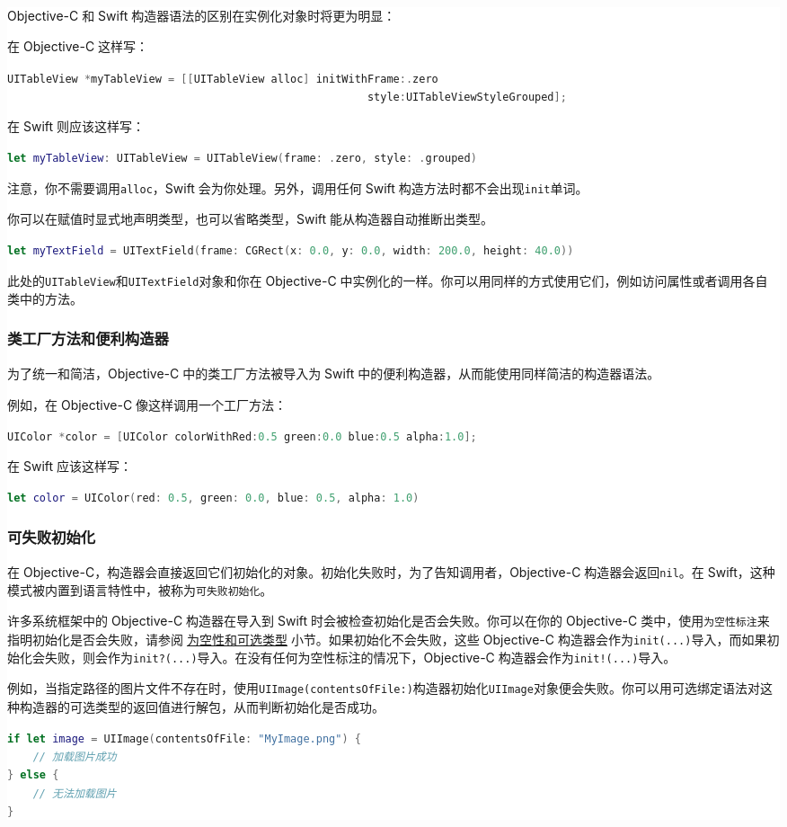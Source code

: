 Objective-C 和 Swift 构造器语法的区别在实例化对象时将更为明显：

在 Objective-C 这样写：

```objective-c
UITableView *myTableView = [[UITableView alloc] initWithFrame:.zero 
                                                        style:UITableViewStyleGrouped];
```

在 Swift 则应该这样写：

```swift
let myTableView: UITableView = UITableView(frame: .zero, style: .grouped)
```

注意，你不需要调用`alloc`，Swift 会为你处理。另外，调用任何 Swift 构造方法时都不会出现`init`单词。

你可以在赋值时显式地声明类型，也可以省略类型，Swift 能从构造器自动推断出类型。

```swift
let myTextField = UITextField(frame: CGRect(x: 0.0, y: 0.0, width: 200.0, height: 40.0))
```

此处的`UITableView`和`UITextField`对象和你在 Objective-C 中实例化的一样。你可以用同样的方式使用它们，例如访问属性或者调用各自类中的方法。

<a name="class_factory_methods_and_convenience_initializers"></a>
### 类工厂方法和便利构造器

为了统一和简洁，Objective-C 中的类工厂方法被导入为 Swift 中的便利构造器，从而能使用同样简洁的构造器语法。

例如，在 Objective-C 像这样调用一个工厂方法：

```objective-c
UIColor *color = [UIColor colorWithRed:0.5 green:0.0 blue:0.5 alpha:1.0];
```

在 Swift 应该这样写：

```swift
let color = UIColor(red: 0.5, green: 0.0, blue: 0.5, alpha: 1.0)
```

<a name="failable_initialization"></a>
### 可失败初始化

在 Objective-C，构造器会直接返回它们初始化的对象。初始化失败时，为了告知调用者，Objective-C 构造器会返回`nil`。在 Swift，这种模式被内置到语言特性中，被称为`可失败初始化`。

许多系统框架中的 Objective-C 构造器在导入到 Swift 时会被检查初始化是否会失败。你可以在你的 Objective-C 类中，使用`为空性标注`来指明初始化是否会失败，请参阅 [为空性和可选类型](#nullability_and_optionals) 小节。如果初始化不会失败，这些 Objective-C 构造器会作为`init(...)`导入，而如果初始化会失败，则会作为`init?(...)`导入。在没有任何为空性标注的情况下，Objective-C 构造器会作为`init!(...)`导入。

例如，当指定路径的图片文件不存在时，使用`UIImage(contentsOfFile:)`构造器初始化`UIImage`对象便会失败。你可以用可选绑定语法对这种构造器的可选类型的返回值进行解包，从而判断初始化是否成功。

```swift
if let image = UIImage(contentsOfFile: "MyImage.png") {
    // 加载图片成功
} else {
    // 无法加载图片
}
```
